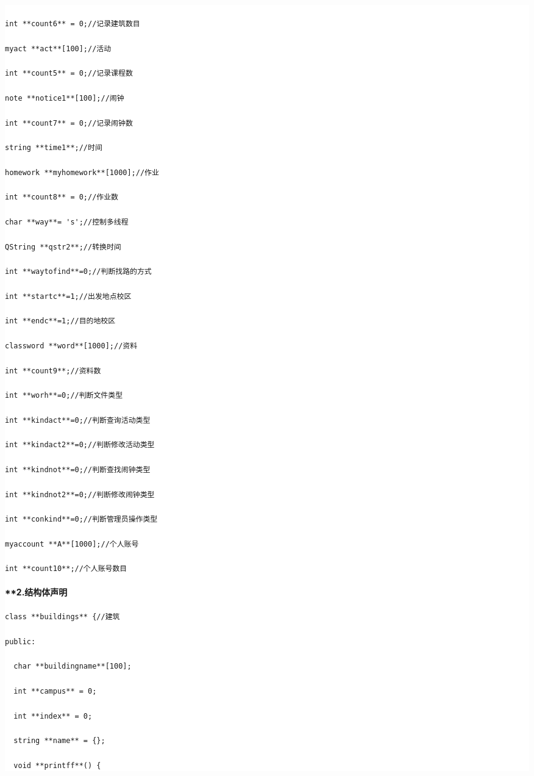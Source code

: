 ```

int **count6** = 0;//记录建筑数目

myact **act**[100];//活动

int **count5** = 0;//记录课程数

note **notice1**[100];//闹钟

int **count7** = 0;//记录闹钟数

string **time1**;//时间

homework **myhomework**[1000];//作业

int **count8** = 0;//作业数

char **way**= 's';//控制多线程

QString **qstr2**;//转换时间

int **waytofind**=0;//判断找路的方式

int **startc**=1;//出发地点校区

int **endc**=1;//目的地校区

classword **word**[1000];//资料

int **count9**;//资料数

int **worh**=0;//判断文件类型

int **kindact**=0;//判断查询活动类型

int **kindact2**=0;//判断修改活动类型

int **kindnot**=0;//判断查找闹钟类型

int **kindnot2**=0;//判断修改闹钟类型

int **conkind**=0;//判断管理员操作类型

myaccount **A**[1000];//个人账号

int **count10**;//个人账号数目
```

#### **2.**结构体声明** 

```
class **buildings** {//建筑

public:

  char **buildingname**[100];

  int **campus** = 0;

  int **index** = 0;

  string **name** = {};

  void **printff**() {
```